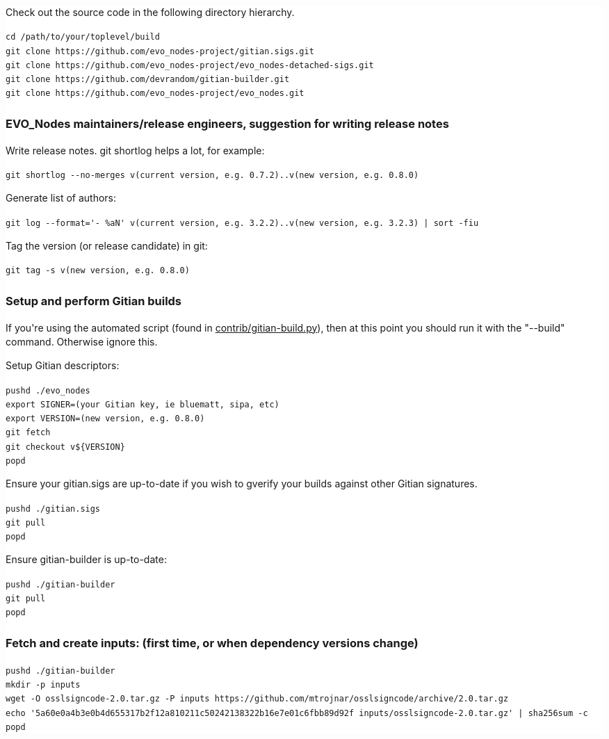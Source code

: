 Check out the source code in the following directory hierarchy.

    cd /path/to/your/toplevel/build
    git clone https://github.com/evo_nodes-project/gitian.sigs.git
    git clone https://github.com/evo_nodes-project/evo_nodes-detached-sigs.git
    git clone https://github.com/devrandom/gitian-builder.git
    git clone https://github.com/evo_nodes-project/evo_nodes.git

###  EVO_Nodes maintainers/release engineers, suggestion for writing release notes

Write release notes. git shortlog helps a lot, for example:

    git shortlog --no-merges v(current version, e.g. 0.7.2)..v(new version, e.g. 0.8.0)


Generate list of authors:

    git log --format='- %aN' v(current version, e.g. 3.2.2)..v(new version, e.g. 3.2.3) | sort -fiu

Tag the version (or release candidate) in git:

    git tag -s v(new version, e.g. 0.8.0)

### Setup and perform Gitian builds

If you're using the automated script (found in [contrib/gitian-build.py](/contrib/gitian-build.py)), then at this point you should run it with the "--build" command. Otherwise ignore this.

Setup Gitian descriptors:

    pushd ./evo_nodes
    export SIGNER=(your Gitian key, ie bluematt, sipa, etc)
    export VERSION=(new version, e.g. 0.8.0)
    git fetch
    git checkout v${VERSION}
    popd

Ensure your gitian.sigs are up-to-date if you wish to gverify your builds against other Gitian signatures.

    pushd ./gitian.sigs
    git pull
    popd

Ensure gitian-builder is up-to-date:

    pushd ./gitian-builder
    git pull
    popd

### Fetch and create inputs: (first time, or when dependency versions change)

    pushd ./gitian-builder
    mkdir -p inputs
    wget -O osslsigncode-2.0.tar.gz -P inputs https://github.com/mtrojnar/osslsigncode/archive/2.0.tar.gz
    echo '5a60e0a4b3e0b4d655317b2f12a810211c50242138322b16e7e01c6fbb89d92f inputs/osslsigncode-2.0.tar.gz' | sha256sum -c
    popd
